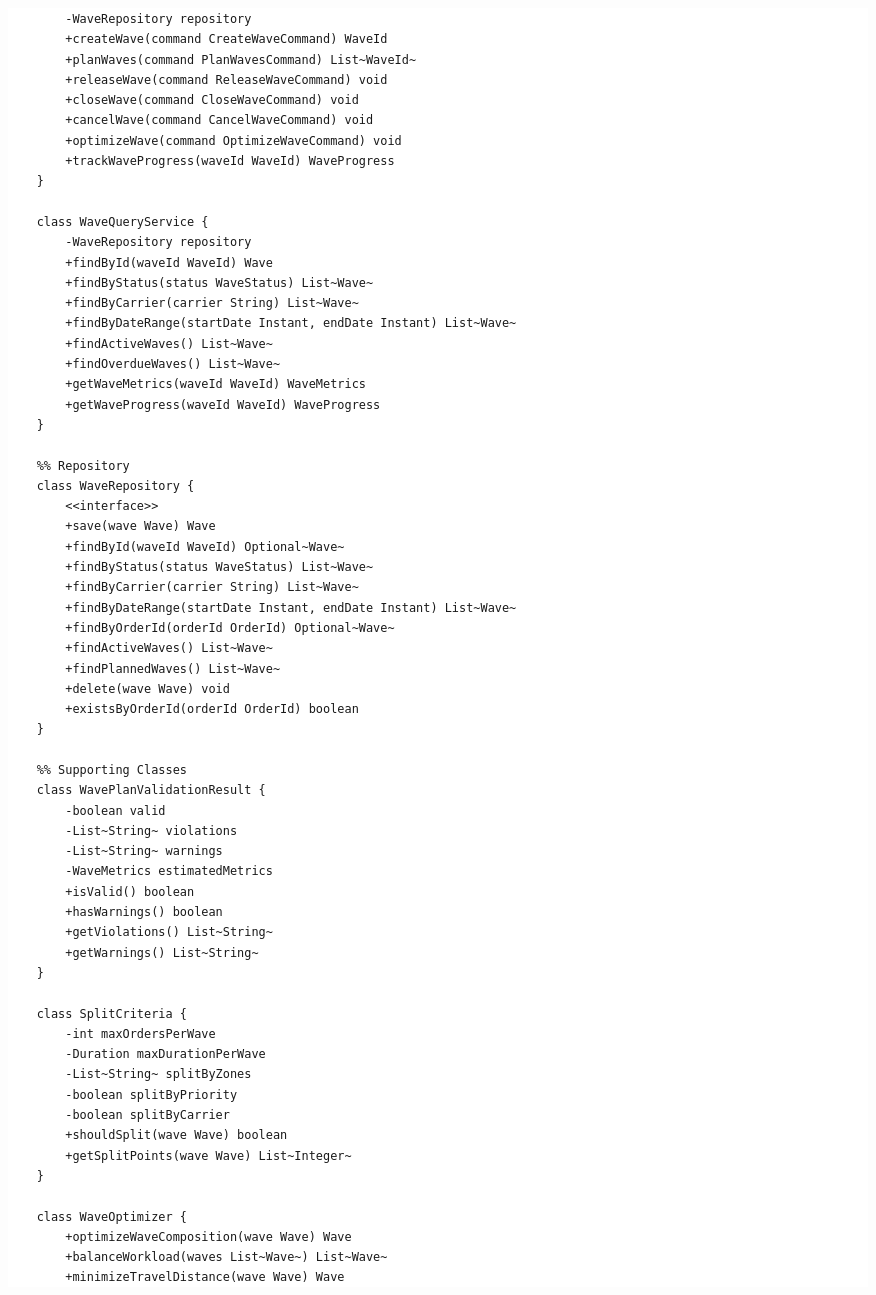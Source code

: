 ```mermaid
        -WaveRepository repository
        +createWave(command CreateWaveCommand) WaveId
        +planWaves(command PlanWavesCommand) List~WaveId~
        +releaseWave(command ReleaseWaveCommand) void
        +closeWave(command CloseWaveCommand) void
        +cancelWave(command CancelWaveCommand) void
        +optimizeWave(command OptimizeWaveCommand) void
        +trackWaveProgress(waveId WaveId) WaveProgress
    }

    class WaveQueryService {
        -WaveRepository repository
        +findById(waveId WaveId) Wave
        +findByStatus(status WaveStatus) List~Wave~
        +findByCarrier(carrier String) List~Wave~
        +findByDateRange(startDate Instant, endDate Instant) List~Wave~
        +findActiveWaves() List~Wave~
        +findOverdueWaves() List~Wave~
        +getWaveMetrics(waveId WaveId) WaveMetrics
        +getWaveProgress(waveId WaveId) WaveProgress
    }

    %% Repository
    class WaveRepository {
        <<interface>>
        +save(wave Wave) Wave
        +findById(waveId WaveId) Optional~Wave~
        +findByStatus(status WaveStatus) List~Wave~
        +findByCarrier(carrier String) List~Wave~
        +findByDateRange(startDate Instant, endDate Instant) List~Wave~
        +findByOrderId(orderId OrderId) Optional~Wave~
        +findActiveWaves() List~Wave~
        +findPlannedWaves() List~Wave~
        +delete(wave Wave) void
        +existsByOrderId(orderId OrderId) boolean
    }

    %% Supporting Classes
    class WavePlanValidationResult {
        -boolean valid
        -List~String~ violations
        -List~String~ warnings
        -WaveMetrics estimatedMetrics
        +isValid() boolean
        +hasWarnings() boolean
        +getViolations() List~String~
        +getWarnings() List~String~
    }

    class SplitCriteria {
        -int maxOrdersPerWave
        -Duration maxDurationPerWave
        -List~String~ splitByZones
        -boolean splitByPriority
        -boolean splitByCarrier
        +shouldSplit(wave Wave) boolean
        +getSplitPoints(wave Wave) List~Integer~
    }

    class WaveOptimizer {
        +optimizeWaveComposition(wave Wave) Wave
        +balanceWorkload(waves List~Wave~) List~Wave~
        +minimizeTravelDistance(wave Wave) Wave
```